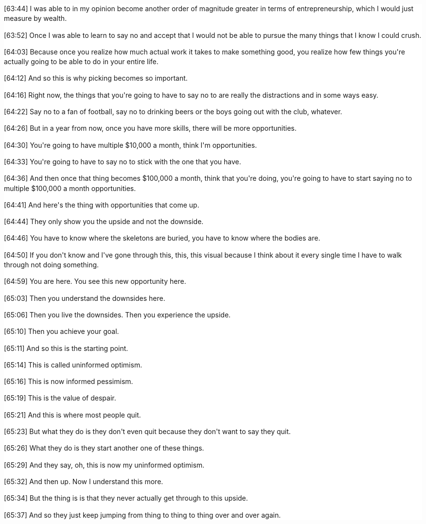 [63:44] I was able to in my opinion become another order of magnitude greater in terms of entrepreneurship, which I would just measure by wealth.

[63:52] Once I was able to learn to say no and accept that I would not be able to pursue the many things that I know I could crush.

[64:03] Because once you realize how much actual work it takes to make something good, you realize how few things you're actually going to be able to do in your entire life.

[64:12] And so this is why picking becomes so important.

[64:16] Right now, the things that you're going to have to say no to are really the distractions and in some ways easy.

[64:22] Say no to a fan of football, say no to drinking beers or the boys going out with the club, whatever.

[64:26] But in a year from now, once you have more skills, there will be more opportunities.

[64:30] You're going to have multiple $10,000 a month, think I'm opportunities.

[64:33] You're going to have to say no to stick with the one that you have.

[64:36] And then once that thing becomes $100,000 a month, think that you're doing, you're going to have to start saying no to multiple $100,000 a month opportunities.

[64:41] And here's the thing with opportunities that come up.

[64:44] They only show you the upside and not the downside.

[64:46] You have to know where the skeletons are buried, you have to know where the bodies are.

[64:50] If you don't know and I've gone through this, this, this visual because I think about it every single time I have to walk through not doing something.

[64:59] You are here. You see this new opportunity here.

[65:03] Then you understand the downsides here.

[65:06] Then you live the downsides. Then you experience the upside.

[65:10] Then you achieve your goal.

[65:11] And so this is the starting point.

[65:14] This is called uninformed optimism.

[65:16] This is now informed pessimism.

[65:19] This is the value of despair.

[65:21] And this is where most people quit.

[65:23] But what they do is they don't even quit because they don't want to say they quit.

[65:26] What they do is they start another one of these things.

[65:29] And they say, oh, this is now my uninformed optimism.

[65:32] And then up. Now I understand this more.

[65:34] But the thing is is that they never actually get through to this upside.

[65:37] And so they just keep jumping from thing to thing to thing over and over again.
